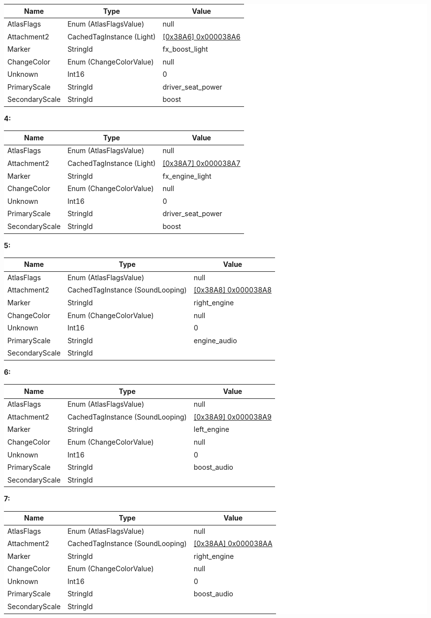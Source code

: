 Name	| Type	| Value
---	|---	|---	|
AtlasFlags	|Enum (AtlasFlagsValue)	|null
Attachment2	|CachedTagInstance (Light)	|[[0x38A6] 0x000038A6](../Light/38A6.md)
Marker	|StringId	|fx_boost_light
ChangeColor	|Enum (ChangeColorValue)	|null
Unknown	|Int16	|0
PrimaryScale	|StringId	|driver_seat_power
SecondaryScale	|StringId	|boost


**4:**

Name	| Type	| Value
---	|---	|---	|
AtlasFlags	|Enum (AtlasFlagsValue)	|null
Attachment2	|CachedTagInstance (Light)	|[[0x38A7] 0x000038A7](../Light/38A7.md)
Marker	|StringId	|fx_engine_light
ChangeColor	|Enum (ChangeColorValue)	|null
Unknown	|Int16	|0
PrimaryScale	|StringId	|driver_seat_power
SecondaryScale	|StringId	|boost


**5:**

Name	| Type	| Value
---	|---	|---	|
AtlasFlags	|Enum (AtlasFlagsValue)	|null
Attachment2	|CachedTagInstance (SoundLooping)	|[[0x38A8] 0x000038A8](../SoundLooping/38A8.md)
Marker	|StringId	|right_engine
ChangeColor	|Enum (ChangeColorValue)	|null
Unknown	|Int16	|0
PrimaryScale	|StringId	|engine_audio
SecondaryScale	|StringId	|


**6:**

Name	| Type	| Value
---	|---	|---	|
AtlasFlags	|Enum (AtlasFlagsValue)	|null
Attachment2	|CachedTagInstance (SoundLooping)	|[[0x38A9] 0x000038A9](../SoundLooping/38A9.md)
Marker	|StringId	|left_engine
ChangeColor	|Enum (ChangeColorValue)	|null
Unknown	|Int16	|0
PrimaryScale	|StringId	|boost_audio
SecondaryScale	|StringId	|


**7:**

Name	| Type	| Value
---	|---	|---	|
AtlasFlags	|Enum (AtlasFlagsValue)	|null
Attachment2	|CachedTagInstance (SoundLooping)	|[[0x38AA] 0x000038AA](../SoundLooping/38AA.md)
Marker	|StringId	|right_engine
ChangeColor	|Enum (ChangeColorValue)	|null
Unknown	|Int16	|0
PrimaryScale	|StringId	|boost_audio
SecondaryScale	|StringId	|
